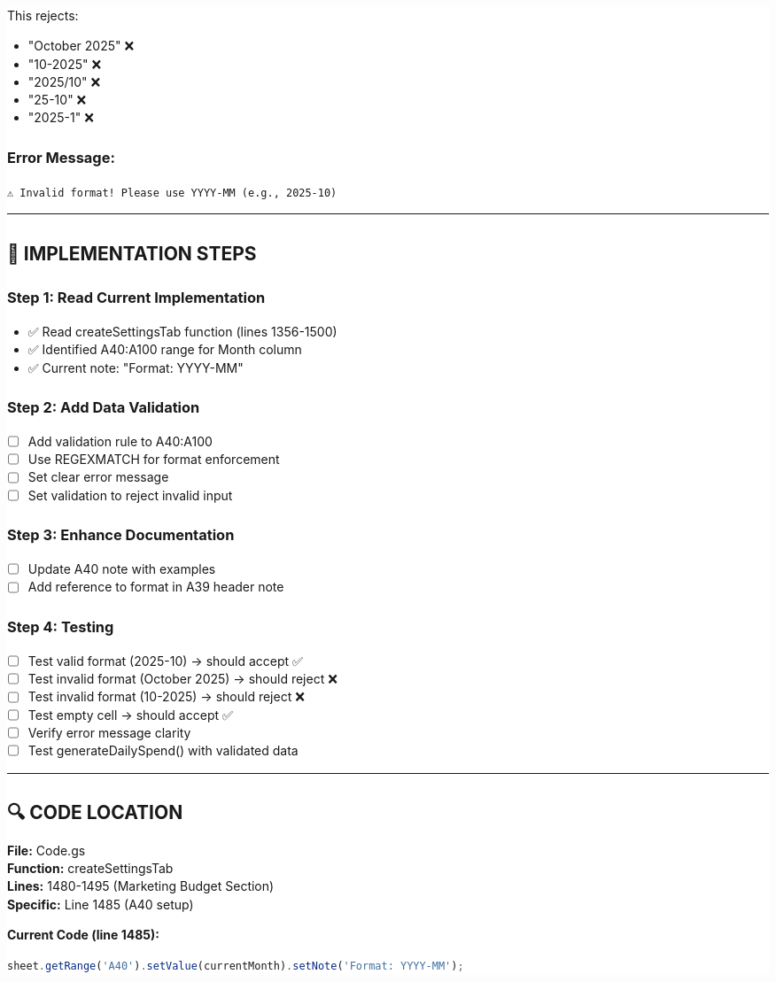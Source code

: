 This rejects:
- "October 2025" ❌
- "10-2025" ❌
- "2025/10" ❌
- "25-10" ❌
- "2025-1" ❌

### **Error Message:**
```
⚠️ Invalid format! Please use YYYY-MM (e.g., 2025-10)
```

---

## 📝 IMPLEMENTATION STEPS

### **Step 1: Read Current Implementation**
- ✅ Read createSettingsTab function (lines 1356-1500)
- ✅ Identified A40:A100 range for Month column
- ✅ Current note: "Format: YYYY-MM"

### **Step 2: Add Data Validation**
- [ ] Add validation rule to A40:A100
- [ ] Use REGEXMATCH for format enforcement
- [ ] Set clear error message
- [ ] Set validation to reject invalid input

### **Step 3: Enhance Documentation**
- [ ] Update A40 note with examples
- [ ] Add reference to format in A39 header note

### **Step 4: Testing**
- [ ] Test valid format (2025-10) → should accept ✅
- [ ] Test invalid format (October 2025) → should reject ❌
- [ ] Test invalid format (10-2025) → should reject ❌
- [ ] Test empty cell → should accept ✅
- [ ] Verify error message clarity
- [ ] Test generateDailySpend() with validated data

---

## 🔍 CODE LOCATION

**File:** Code.gs  
**Function:** createSettingsTab  
**Lines:** 1480-1495 (Marketing Budget Section)  
**Specific:** Line 1485 (A40 setup)

**Current Code (line 1485):**
```javascript
sheet.getRange('A40').setValue(currentMonth).setNote('Format: YYYY-MM');
```

